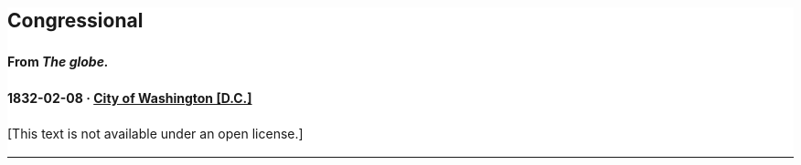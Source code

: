 
## Congressional

#### From _The globe._

#### 1832-02-08 &middot; [City of Washington [D.C.]](http://dbpedia.org/resource/Washington%2C_D.C.)

[This text is not available under an open license.]

---

